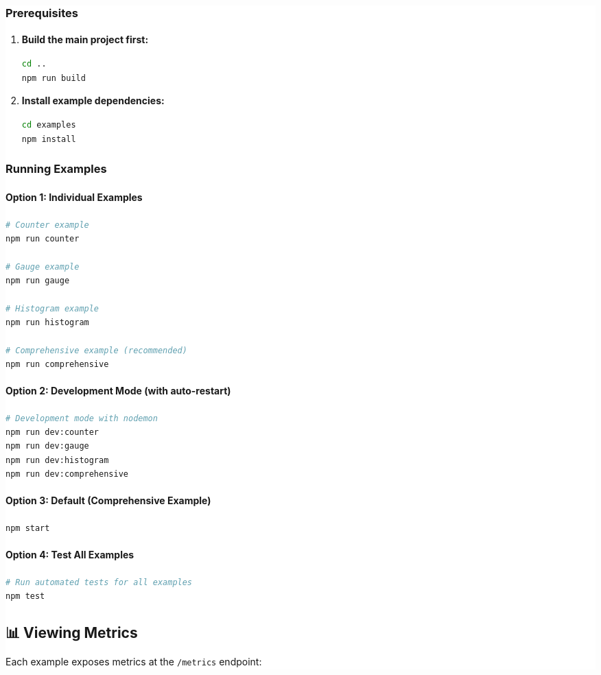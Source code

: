 ### Prerequisites
1. **Build the main project first:**
   ```bash
   cd ..
   npm run build
   ```

2. **Install example dependencies:**
   ```bash
   cd examples
   npm install
   ```

### Running Examples

#### Option 1: Individual Examples
```bash
# Counter example
npm run counter

# Gauge example
npm run gauge

# Histogram example
npm run histogram

# Comprehensive example (recommended)
npm run comprehensive
```

#### Option 2: Development Mode (with auto-restart)
```bash
# Development mode with nodemon
npm run dev:counter
npm run dev:gauge
npm run dev:histogram
npm run dev:comprehensive
```

#### Option 3: Default (Comprehensive Example)
```bash
npm start
```

#### Option 4: Test All Examples
```bash
# Run automated tests for all examples
npm test
```

## 📊 Viewing Metrics

Each example exposes metrics at the `/metrics` endpoint:
